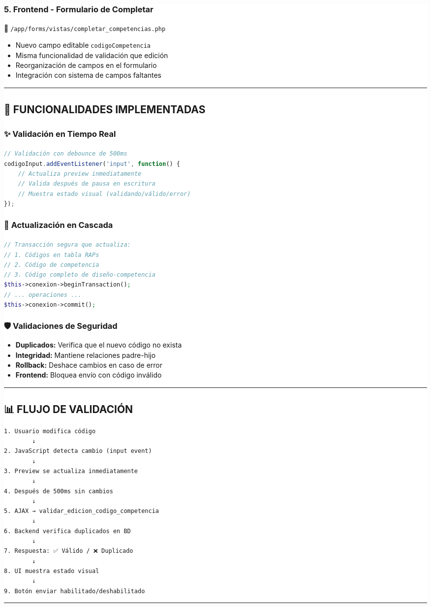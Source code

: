 ### 5. **Frontend - Formulario de Completar**
📁 `/app/forms/vistas/completar_competencias.php`
- Nuevo campo editable `codigoCompetencia`
- Misma funcionalidad de validación que edición
- Reorganización de campos en el formulario
- Integración con sistema de campos faltantes

---

## 🎯 FUNCIONALIDADES IMPLEMENTADAS

### ✨ **Validación en Tiempo Real**
```javascript
// Validación con debounce de 500ms
codigoInput.addEventListener('input', function() {
    // Actualiza preview inmediatamente
    // Valida después de pausa en escritura
    // Muestra estado visual (validando/válido/error)
});
```

### 🔄 **Actualización en Cascada**
```php
// Transacción segura que actualiza:
// 1. Códigos en tabla RAPs
// 2. Código de competencia
// 3. Código completo de diseño-competencia
$this->conexion->beginTransaction();
// ... operaciones ...
$this->conexion->commit();
```

### 🛡️ **Validaciones de Seguridad**
- **Duplicados:** Verifica que el nuevo código no exista
- **Integridad:** Mantiene relaciones padre-hijo
- **Rollback:** Deshace cambios en caso de error
- **Frontend:** Bloquea envío con código inválido

---

## 📊 FLUJO DE VALIDACIÓN

```
1. Usuario modifica código
        ↓
2. JavaScript detecta cambio (input event)
        ↓
3. Preview se actualiza inmediatamente
        ↓
4. Después de 500ms sin cambios
        ↓
5. AJAX → validar_edicion_codigo_competencia
        ↓
6. Backend verifica duplicados en BD
        ↓
7. Respuesta: ✅ Válido / ❌ Duplicado
        ↓
8. UI muestra estado visual
        ↓
9. Botón enviar habilitado/deshabilitado
```

---